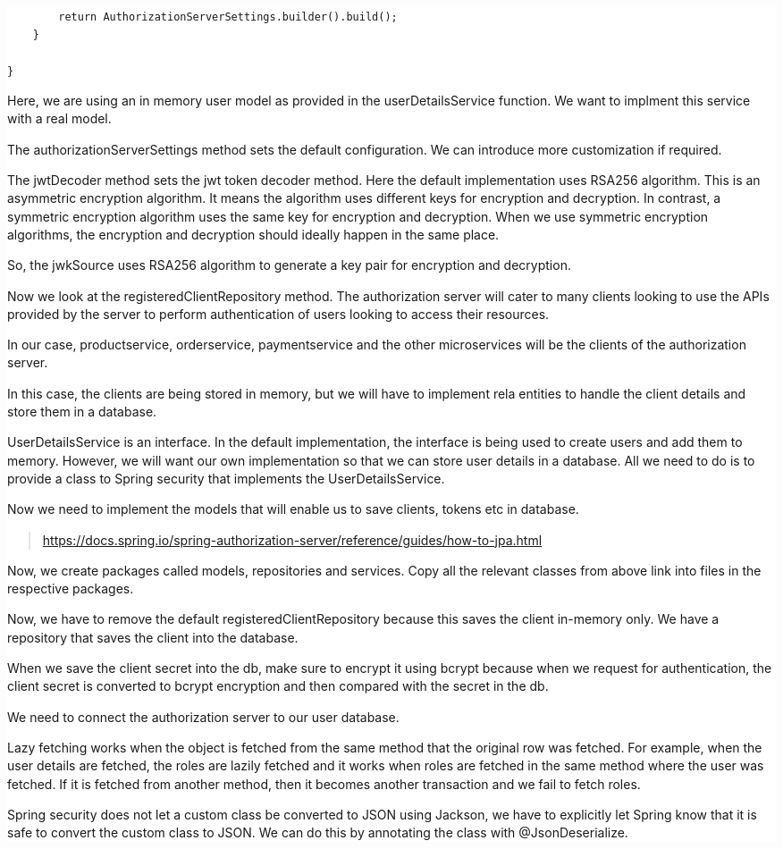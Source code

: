 ```
		return AuthorizationServerSettings.builder().build();
	}

}
```

Here, we are using an in memory user model as provided in the userDetailsService function. We want to implment this service with a real model. 

The authorizationServerSettings method sets the default configuration. We can introduce more customization if required.

The jwtDecoder method sets the jwt token decoder method. Here the default implementation uses RSA256 algorithm. This is an asymmetric encryption algorithm. It means the algorithm uses different keys for encryption and decryption. In contrast, a symmetric encryption algorithm uses the same key for encryption and decryption. When we use symmetric encryption algorithms, the encryption and decryption should ideally happen in the same place. 

So, the jwkSource uses RSA256 algorithm to generate a key pair for encryption and decryption. 

Now we look at the registeredClientRepository method. The authorization server will cater to many clients looking to use the APIs provided by the server to perform authentication of users looking to access their resources. 

In our case, productservice, orderservice, paymentservice and the other microservices will be the clients of the authorization server. 

In this case, the clients are being stored in memory, but we will have to implement rela entities to handle the client details and store them in a database. 

UserDetailsService is an interface. In the default implementation, the interface is being used to create users and add them to memory. However, we will want our own implementation so that we can store user details in a database. All we need to do is to provide a class to Spring security that implements the UserDetailsService.

Now we need to implement the models that will enable us to save clients, tokens etc in database. 

> https://docs.spring.io/spring-authorization-server/reference/guides/how-to-jpa.html

Now, we create packages called models, repositories and services. Copy all the relevant classes from above link into files in the respective packages. 

Now, we have to remove the default registeredClientRepository because this saves the client in-memory only. We have a repository that saves the client into the database. 

When we save the client secret into the db, make sure to encrypt it using bcrypt because when we request for authentication, the client secret is converted to bcrypt encryption and then compared with the secret in the db.

We need to connect the authorization server to our user database.

Lazy fetching works when the object is fetched from the same method that the original row was fetched. For example, when the user details are fetched, the roles are lazily fetched and it works when roles are fetched in the same method where the user was fetched. If it is fetched from another method, then it becomes another transaction and we fail to fetch roles. 

Spring security does not let a custom class be converted to JSON using Jackson, we have to explicitly let Spring know that it is safe to convert the custom class to JSON. We can do this by annotating the class with @JsonDeserialize. 
